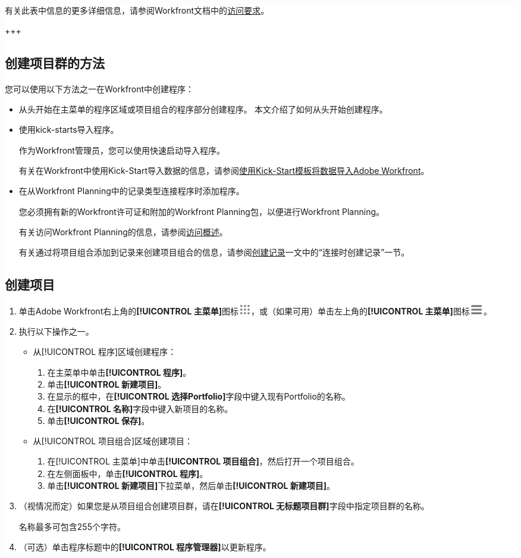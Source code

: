 有关此表中信息的更多详细信息，请参阅Workfront文档中的[访问要求](/help/quicksilver/administration-and-setup/add-users/access-levels-and-object-permissions/access-level-requirements-in-documentation.md)。

+++

## 创建项目群的方法

您可以使用以下方法之一在Workfront中创建程序：

* 从头开始在主菜单的程序区域或项目组合的程序部分创建程序。 本文介绍了如何从头开始创建程序。

* 使用kick-starts导入程序。

  作为Workfront管理员，您可以使用快速启动导入程序。

  有关在Workfront中使用Kick-Start导入数据的信息，请参阅[使用Kick-Start模板将数据导入Adobe Workfront](/help/quicksilver/administration-and-setup/manage-workfront/using-kick-starts/import-data-via-kickstarts.md)。

<div class="preview">

* 在从Workfront Planning中的记录类型连接程序时添加程序。

  您必须拥有新的Workfront许可证和附加的Workfront Planning包，以便进行Workfront Planning。

  有关访问Workfront Planning的信息，请参阅[访问概述](/help/quicksilver/planning/access/access-overview.md)。

  有关通过将项目组合添加到记录来创建项目组合的信息，请参阅[创建记录](/help/quicksilver/planning/records/create-records.md)一文中的“连接时创建记录”一节。

</div>

## 创建项目

1. 单击Adobe Workfront右上角的&#x200B;**[!UICONTROL 主菜单]**&#x200B;图标![主菜单](/help/_includes/assets/main-menu-icon.png)，或（如果可用）单击左上角的&#x200B;**[!UICONTROL 主菜单]**&#x200B;图标![主菜单](/help/_includes/assets/main-menu-icon-left-nav.png)。

1. 执行以下操作之一。

   * 从[!UICONTROL 程序]区域创建程序：

      1. 在主菜单中单击&#x200B;**[!UICONTROL 程序]**。
      1. 单击&#x200B;**[!UICONTROL 新建项目]**。
      1. 在显示的框中，在&#x200B;**[!UICONTROL 选择Portfolio]**&#x200B;字段中键入现有Portfolio的名称。
      1. 在&#x200B;**[!UICONTROL 名称]**&#x200B;字段中键入新项目的名称。
      1. 单击&#x200B;**[!UICONTROL 保存]**。
   * 从[!UICONTROL 项目组合]区域创建项目：

      1. 在[!UICONTROL 主菜单]中单击&#x200B;**[!UICONTROL 项目组合]**，然后打开一个项目组合。
      1. 在左侧面板中，单击&#x200B;**[!UICONTROL 程序]**。
      1. 单击&#x200B;**[!UICONTROL 新建项目]**&#x200B;下拉菜单，然后单击&#x200B;**[!UICONTROL 新建项目]**。


1. （视情况而定）如果您是从项目组合创建项目群，请在&#x200B;**[!UICONTROL 无标题项目群]**&#x200B;字段中指定项目群的名称。

   名称最多可包含255个字符。

1. （可选）单击程序标题中的&#x200B;**[!UICONTROL 程序管理器]**&#x200B;以更新程序。
